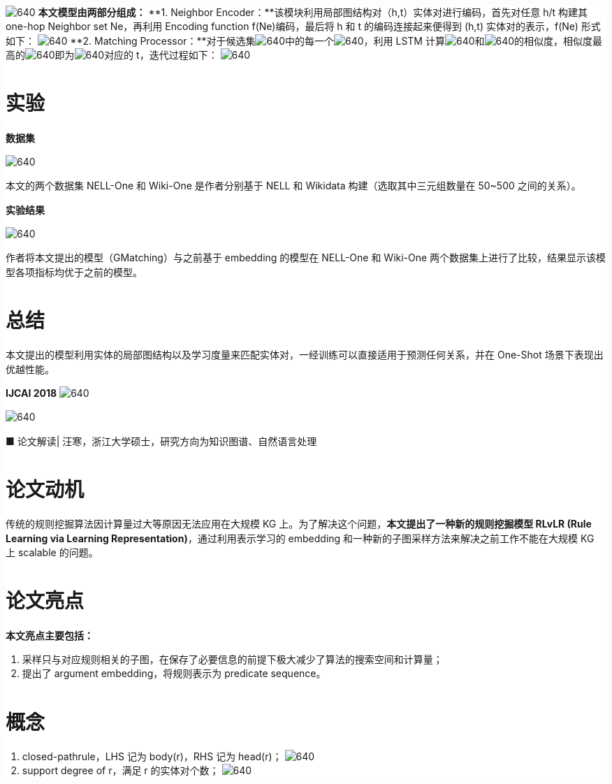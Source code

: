 
![640](https://ss.csdn.net/p?https://mmbiz.qpic.cn/mmbiz_png/VBcD02jFhglHoYPhhcYLvgtqg2ZDA4jYGpoVRib6leTZJqWpCgPRXYvVqHRFPL9cLoruFe8rYa5LIeVLCAyEiaAw/640)
**本文模型由两部分组成：**
**1. Neighbor Encoder：**该模块利用局部图结构对（h,t）实体对进行编码，首先对任意 h/t 构建其 one-hop Neighbor set Ne，再利用 Encoding function f(Ne)编码，最后将 h 和 t 的编码连接起来便得到 (h,t) 实体对的表示，f(Ne) 形式如下：
![640](https://ss.csdn.net/p?https://mmbiz.qpic.cn/mmbiz_jpg/VBcD02jFhglHoYPhhcYLvgtqg2ZDA4jYtMEu1nteAOdDicAgRl7dMv9CiaeicuhUGcX0ACicaEwTsBNhVibB0ElPk9w/640)
**2. Matching Processor：**对于候选集![640](https://ss.csdn.net/p?https://mmbiz.qpic.cn/mmbiz_png/VBcD02jFhglHoYPhhcYLvgtqg2ZDA4jYoLvKRj3XJiaGnDknL3qx1GMFnLQyN3ZFrrWf1wCP3nb8HPbicNqnPCgg/640)中的每一个![640](https://ss.csdn.net/p?https://mmbiz.qpic.cn/mmbiz_png/VBcD02jFhglHoYPhhcYLvgtqg2ZDA4jYd5BNUTpv81TyZ8lyNRdEDjg4XKCAcB4iaDn2yee0SmKjia9TJviarBQjg/640)，利用 LSTM 计算![640](https://ss.csdn.net/p?https://mmbiz.qpic.cn/mmbiz_png/VBcD02jFhglHoYPhhcYLvgtqg2ZDA4jYeubwqibxtH5JYibp2nNXeKQ7khgy3WOcov0UrVvXUjic9oMiauaWbSB1qg/640)和![640](https://ss.csdn.net/p?https://mmbiz.qpic.cn/mmbiz_png/VBcD02jFhglHoYPhhcYLvgtqg2ZDA4jY6VMgxBlItUibGOchrTgUMKmCYUcHZy6hbXo60j1UNBBeEJFVHJHvZBw/640)的相似度，相似度最高的![640](https://ss.csdn.net/p?https://mmbiz.qpic.cn/mmbiz_png/VBcD02jFhglHoYPhhcYLvgtqg2ZDA4jYd5BNUTpv81TyZ8lyNRdEDjg4XKCAcB4iaDn2yee0SmKjia9TJviarBQjg/640)即为![640](https://ss.csdn.net/p?https://mmbiz.qpic.cn/mmbiz_png/VBcD02jFhglHoYPhhcYLvgtqg2ZDA4jYiaWhetKgmM4P4dRs0iaPQx05nLHMB1y2mia2HRmaicYIibgaibPAow6cbUew/640)对应的 t，迭代过程如下：
![640](https://ss.csdn.net/p?https://mmbiz.qpic.cn/mmbiz_png/GNpj5fw72EpibzIOrB3Cd1DibMssNAbfnyg8xJNpdQ40T2xo9EEwEmeId5Xm9NYpObTibrpzSWEHbGTkZRak2ib1og/640)
# 实验

**数据集**

![640](https://ss.csdn.net/p?https://mmbiz.qpic.cn/mmbiz_png/VBcD02jFhglHoYPhhcYLvgtqg2ZDA4jY4HNIRCSB0V24Ltx8WtJia1sgrce1E8eia8PwlxkvicSPNCC5eJv4ib5WLA/640)

本文的两个数据集 NELL-One 和 Wiki-One 是作者分别基于 NELL 和 Wikidata 构建（选取其中三元组数量在 50~500 之间的关系）。

**实验结果**

![640](https://ss.csdn.net/p?https://mmbiz.qpic.cn/mmbiz_png/VBcD02jFhglHoYPhhcYLvgtqg2ZDA4jYWkqD4IjlRtabJaeAtfYt8gulskI9uvXdROEtLEYNaufGVHzjmnFMbA/640)

作者将本文提出的模型（GMatching）与之前基于 embedding 的模型在 NELL-One 和 Wiki-One 两个数据集上进行了比较，结果显示该模型各项指标均优于之前的模型。

# 总结

本文提出的模型利用实体的局部图结构以及学习度量来匹配实体对，一经训练可以直接适用于预测任何关系，并在 One-Shot 场景下表现出优越性能。


**IJCAI 2018**
![640](https://ss.csdn.net/p?https://mmbiz.qpic.cn/mmbiz_png/VBcD02jFhglHoYPhhcYLvgtqg2ZDA4jYBQ6ibatms7047Rbbhz4fRu2rXNQEpNsvWpq1mh063WlJ2Gtia2FRoqIQ/640)

![640](https://ss.csdn.net/p?https://mmbiz.qpic.cn/mmbiz_png/VBcD02jFhglHoYPhhcYLvgtqg2ZDA4jYz8tBa4JCadB0xaFcg6Cnic9bUibaHTv6oqwpqj474ia978ibfjfDURMh3Q/640)

■ 论文解读| 汪寒，浙江大学硕士，研究方向为知识图谱、自然语言处理

# 论文动机
传统的规则挖掘算法因计算量过大等原因无法应用在大规模 KG 上。为了解决这个问题，**本文提出了一种新的规则挖掘模型 RLvLR (Rule Learning via Learning Representation)**，通过利用表示学习的 embedding 和一种新的子图采样方法来解决之前工作不能在大规模 KG 上 scalable 的问题。
# 论文亮点
**本文亮点主要包括：**
1. 采样只与对应规则相关的子图，在保存了必要信息的前提下极大减少了算法的搜索空间和计算量；
2. 提出了 argument embedding，将规则表示为 predicate sequence。
# 概念
1. closed-pathrule，LHS 记为 body(r)，RHS 记为 head(r)；
![640](https://ss.csdn.net/p?https://mmbiz.qpic.cn/mmbiz_png/VBcD02jFhglHoYPhhcYLvgtqg2ZDA4jY93wuZtf4p1yl11tpvKMvEgLGwDhm9XDmr7v98EX38gLIVR3lbf3u5Q/640)
2. support degree of r，满足 r 的实体对个数；
![640](https://ss.csdn.net/p?https://mmbiz.qpic.cn/mmbiz_png/VBcD02jFhglHoYPhhcYLvgtqg2ZDA4jYx2e1km4EoGSZBckcl9hd1eQ5IKtU42ic4jNEur3EQGPia37jQFiatuLTQ/640)